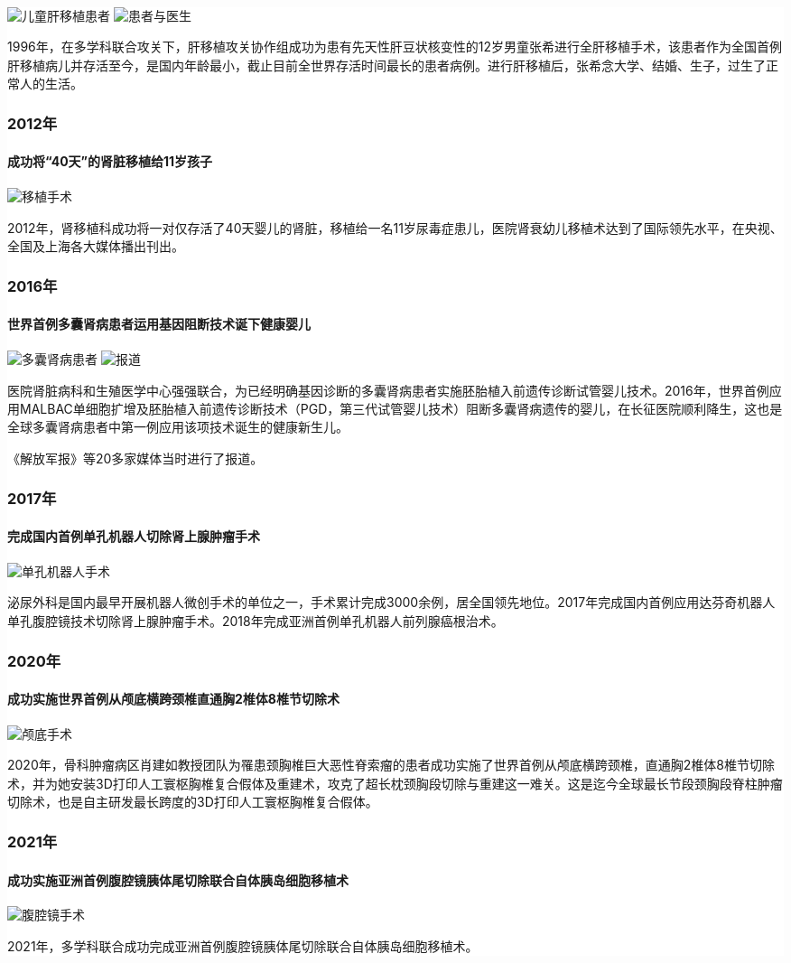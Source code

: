 ![儿童肝移植患者](https://imagepphcloud.thepaper.cn/pph/image/213/361/320.jpg)
![患者与医生](https://imagepphcloud.thepaper.cn/pph/image/213/361/322.jpg)

1996年，在多学科联合攻关下，肝移植攻关协作组成功为患有先天性肝豆状核变性的12岁男童张希进行全肝移植手术，该患者作为全国首例肝移植病儿并存活至今，是国内年龄最小，截止目前全世界存活时间最长的患者病例。进行肝移植后，张希念大学、结婚、生子，过生了正常人的生活。

### 2012年

#### 成功将“40天”的肾脏移植给11岁孩子

![移植手术](https://imagepphcloud.thepaper.cn/pph/image/213/361/328.jpg)

2012年，肾移植科成功将一对仅存活了40天婴儿的肾脏，移植给一名11岁尿毒症患儿，医院肾衰幼儿移植术达到了国际领先水平，在央视、全国及上海各大媒体播出刊出。

### 2016年

#### 世界首例多囊肾病患者运用基因阻断技术诞下健康婴儿

![多囊肾病患者](https://imagepphcloud.thepaper.cn/pph/image/213/361/330.jpg)
![报道](https://imagepphcloud.thepaper.cn/pph/image/213/361/331.jpg)

医院肾脏病科和生殖医学中心强强联合，为已经明确基因诊断的多囊肾病患者实施胚胎植入前遗传诊断试管婴儿技术。2016年，世界首例应用MALBAC单细胞扩增及胚胎植入前遗传诊断技术（PGD，第三代试管婴儿技术）阻断多囊肾病遗传的婴儿，在长征医院顺利降生，这也是全球多囊肾病患者中第一例应用该项技术诞生的健康新生儿。

《解放军报》等20多家媒体当时进行了报道。

### 2017年

#### 完成国内首例单孔机器人切除肾上腺肿瘤手术

![单孔机器人手术](https://imagepphcloud.thepaper.cn/pph/image/213/361/332.jpg)

泌尿外科是国内最早开展机器人微创手术的单位之一，手术累计完成3000余例，居全国领先地位。2017年完成国内首例应用达芬奇机器人单孔腹腔镜技术切除肾上腺肿瘤手术。2018年完成亚洲首例单孔机器人前列腺癌根治术。

### 2020年

#### 成功实施世界首例从颅底横跨颈椎直通胸2椎体8椎节切除术

![颅底手术](https://imagepphcloud.thepaper.cn/pph/image/213/361/334.jpg)

2020年，骨科肿瘤病区肖建如教授团队为罹患颈胸椎巨大恶性脊索瘤的患者成功实施了世界首例从颅底横跨颈椎，直通胸2椎体8椎节切除术，并为她安装3D打印人工寰枢胸椎复合假体及重建术，攻克了超长枕颈胸段切除与重建这一难关。这是迄今全球最长节段颈胸段脊柱肿瘤切除术，也是自主研发最长跨度的3D打印人工寰枢胸椎复合假体。

### 2021年

#### 成功实施亚洲首例腹腔镜胰体尾切除联合自体胰岛细胞移植术

![腹腔镜手术](https://imagepphcloud.thepaper.cn/pph/image/213/361/337.jpg)

2021年，多学科联合成功完成亚洲首例腹腔镜胰体尾切除联合自体胰岛细胞移植术。
